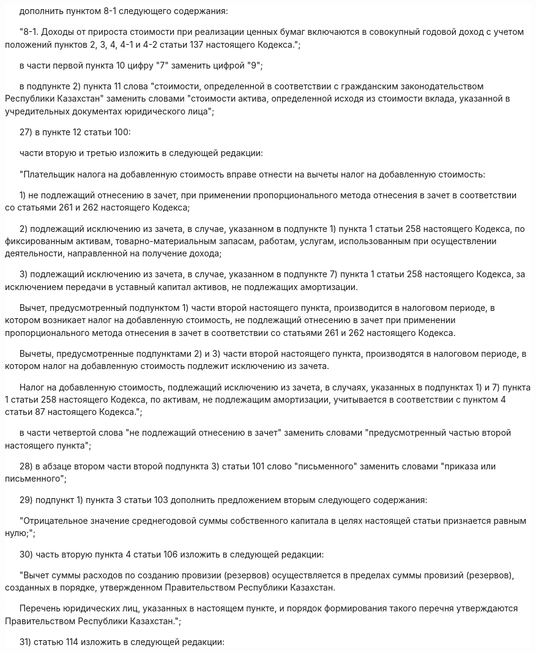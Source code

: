       дополнить пунктом 8-1 следующего содержания:

      "8-1. Доходы от прироста стоимости при реализации ценных бумаг включаются в совокупный годовой доход с учетом положений пунктов 2, 3, 4, 4-1 и 4-2 статьи 137 настоящего Кодекса.";

      в части первой пункта 10 цифру "7" заменить цифрой "9";

      в подпункте 2) пункта 11 слова "стоимости, определенной в соответствии с гражданским законодательством Республики Казахстан" заменить словами "стоимости актива, определенной исходя из стоимости вклада, указанной в учредительных документах юридического лица";

      27) в пункте 12 статьи 100:

      части вторую и третью изложить в следующей редакции:

      "Плательщик налога на добавленную стоимость вправе отнести на вычеты налог на добавленную стоимость:

      1) не подлежащий отнесению в зачет, при применении пропорционального метода отнесения в зачет в соответствии со статьями 261 и 262 настоящего Кодекса;

      2) подлежащий исключению из зачета, в случае, указанном в подпункте 1) пункта 1 статьи 258 настоящего Кодекса, по фиксированным активам, товарно-материальным запасам, работам, услугам, использованным при осуществлении деятельности, направленной на получение дохода;

      3) подлежащий исключению из зачета, в случае, указанном в подпункте 7) пункта 1 статьи 258 настоящего Кодекса, за исключением передачи в уставный капитал активов, не подлежащих амортизации.

      Вычет, предусмотренный подпунктом 1) части второй настоящего пункта, производится в налоговом периоде, в котором возникает налог на добавленную стоимость, не подлежащий отнесению в зачет при применении пропорционального метода отнесения в зачет в соответствии со статьями 261 и 262 настоящего Кодекса.

      Вычеты, предусмотренные подпунктами 2) и 3) части второй настоящего пункта, производятся в налоговом периоде, в котором налог на добавленную стоимость подлежит исключению из зачета.

      Налог на добавленную стоимость, подлежащий исключению из зачета, в случаях, указанных в подпунктах 1) и 7) пункта 1 статьи 258 настоящего Кодекса, по активам, не подлежащим амортизации, учитывается в соответствии с пунктом 4 статьи 87 настоящего Кодекса.";

      в части четвертой слова "не подлежащий отнесению в зачет" заменить словами "предусмотренный частью второй настоящего пункта";

      28) в абзаце втором части второй подпункта 3) статьи 101 слово "письменного" заменить словами "приказа или письменного";

      29) подпункт 1) пункта 3 статьи 103 дополнить предложением вторым следующего содержания:

      "Отрицательное значение среднегодовой суммы собственного капитала в целях настоящей статьи признается равным нулю;";

      30) часть вторую пункта 4 статьи 106 изложить в следующей редакции:

      "Вычет суммы расходов по созданию провизии (резервов) осуществляется в пределах суммы провизий (резервов), созданных в порядке, утвержденном Правительством Республики Казахстан.

      Перечень юридических лиц, указанных в настоящем пункте, и порядок формирования такого перечня утверждаются Правительством Республики Казахстан.";

      31) статью 114 изложить в следующей редакции:
